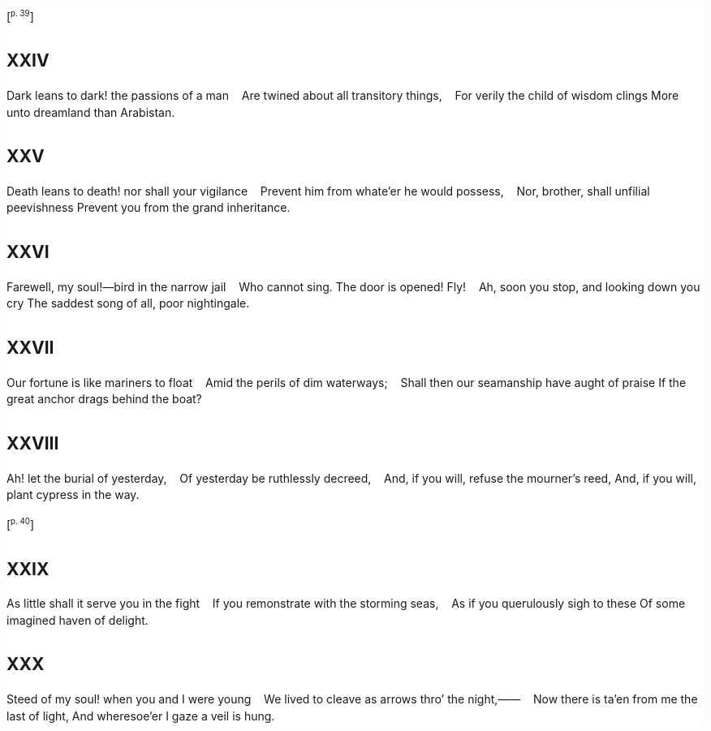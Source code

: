 <span id="p39">[<sup><small>p. 39</small></sup>]</span>

## XXIV

Dark leans to dark! the passions of a man
&nbsp;&nbsp;&nbsp;Are twined about all transitory things,
&nbsp;&nbsp;&nbsp;For verily the child of wisdom clings
More unto dreamland than Arabistan.

## XXV

Death leans to death! nor shall your vigilance
&nbsp;&nbsp;&nbsp;Prevent him from whate’er he would possess,
&nbsp;&nbsp;&nbsp;Nor, brother, shall unfilial peevishness
Prevent you from the grand inheritance.

## XXVI

Farewell, my soul!—bird in the narrow jail
&nbsp;&nbsp;&nbsp;Who cannot sing. The door is opened! Fly!
&nbsp;&nbsp;&nbsp;Ah, soon you stop, and looking down you cry
The saddest song of all, poor nightingale.

## XXVII

Our fortune is like mariners to float
&nbsp;&nbsp;&nbsp;Amid the perils of dim waterways;
&nbsp;&nbsp;&nbsp;Shall then our seamanship have aught of praise
If the great anchor drags behind the boat?

## XXVIII

Ah! let the burial of yesterday,
&nbsp;&nbsp;&nbsp;Of yesterday be ruthlessly decreed,
&nbsp;&nbsp;&nbsp;And, if you will, refuse the mourner’s reed,
And, if you will, plant cypress in the way.

<span id="p40">[<sup><small>p. 40</small></sup>]</span>

## XXIX

As little shall it serve you in the fight
&nbsp;&nbsp;&nbsp;If you remonstrate with the storming seas,
&nbsp;&nbsp;&nbsp;As if you querulously sigh to these
Of some imagined haven of delight.

## XXX

Steed of my soul! when you and I were young
&nbsp;&nbsp;&nbsp;We lived to cleave as arrows thro’ the night,——
&nbsp;&nbsp;&nbsp;Now there is ta’en from me the last of light,
And wheresoe’er I gaze a veil is hung.
